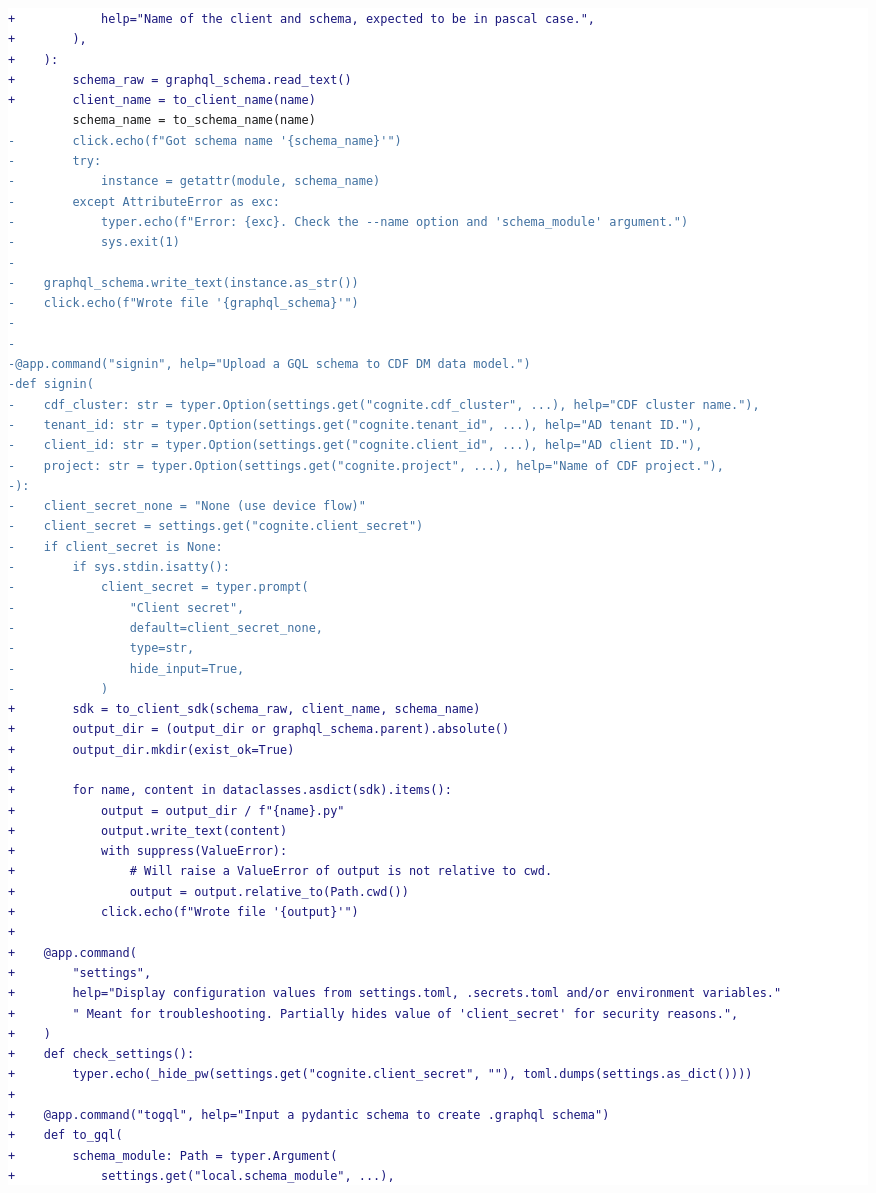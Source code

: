 ```diff
+            help="Name of the client and schema, expected to be in pascal case.",
+        ),
+    ):
+        schema_raw = graphql_schema.read_text()
+        client_name = to_client_name(name)
         schema_name = to_schema_name(name)
-        click.echo(f"Got schema name '{schema_name}'")
-        try:
-            instance = getattr(module, schema_name)
-        except AttributeError as exc:
-            typer.echo(f"Error: {exc}. Check the --name option and 'schema_module' argument.")
-            sys.exit(1)
-
-    graphql_schema.write_text(instance.as_str())
-    click.echo(f"Wrote file '{graphql_schema}'")
-
-
-@app.command("signin", help="Upload a GQL schema to CDF DM data model.")
-def signin(
-    cdf_cluster: str = typer.Option(settings.get("cognite.cdf_cluster", ...), help="CDF cluster name."),
-    tenant_id: str = typer.Option(settings.get("cognite.tenant_id", ...), help="AD tenant ID."),
-    client_id: str = typer.Option(settings.get("cognite.client_id", ...), help="AD client ID."),
-    project: str = typer.Option(settings.get("cognite.project", ...), help="Name of CDF project."),
-):
-    client_secret_none = "None (use device flow)"
-    client_secret = settings.get("cognite.client_secret")
-    if client_secret is None:
-        if sys.stdin.isatty():
-            client_secret = typer.prompt(
-                "Client secret",
-                default=client_secret_none,
-                type=str,
-                hide_input=True,
-            )
+        sdk = to_client_sdk(schema_raw, client_name, schema_name)
+        output_dir = (output_dir or graphql_schema.parent).absolute()
+        output_dir.mkdir(exist_ok=True)
+
+        for name, content in dataclasses.asdict(sdk).items():
+            output = output_dir / f"{name}.py"
+            output.write_text(content)
+            with suppress(ValueError):
+                # Will raise a ValueError of output is not relative to cwd.
+                output = output.relative_to(Path.cwd())
+            click.echo(f"Wrote file '{output}'")
+
+    @app.command(
+        "settings",
+        help="Display configuration values from settings.toml, .secrets.toml and/or environment variables."
+        " Meant for troubleshooting. Partially hides value of 'client_secret' for security reasons.",
+    )
+    def check_settings():
+        typer.echo(_hide_pw(settings.get("cognite.client_secret", ""), toml.dumps(settings.as_dict())))
+
+    @app.command("togql", help="Input a pydantic schema to create .graphql schema")
+    def to_gql(
+        schema_module: Path = typer.Argument(
+            settings.get("local.schema_module", ...),
```